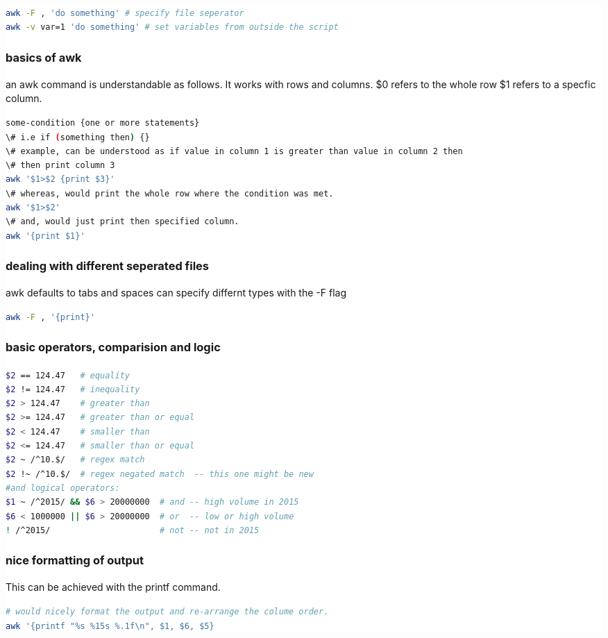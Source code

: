 ```bash
awk -F , 'do something' # specify file seperator
awk -v var=1 'do something' # set variables from outside the script
```

### basics of awk
an awk command is understandable as follows.
It works with rows and columns.
$0 refers to the whole row
$1 refers to a specfic column.


```bash
some-condition {one or more statements}
\# i.e if (something then) {}
\# example, can be understood as if value in column 1 is greater than value in column 2 then 
\# then print column 3
awk '$1>$2 {print $3}'
\# whereas, would print the whole row where the condition was met.
awk '$1>$2'
\# and, would just print then specified column.
awk '{print $1}'
```
### dealing with different seperated files

awk defaults to tabs and spaces
can specify differnt types with the -F flag
```bash
awk -F , '{print}'
```

### basic operators, comparision and logic

```bash
$2 == 124.47   # equality
$2 != 124.47   # inequality
$2 > 124.47    # greater than
$2 >= 124.47   # greater than or equal
$2 < 124.47    # smaller than
$2 <= 124.47   # smaller than or equal
$2 ~ /^10.$/   # regex match
$2 !~ /^10.$/  # regex negated match  -- this one might be new
#and logical operators:
$1 ~ /^2015/ && $6 > 20000000  # and -- high volume in 2015
$6 < 1000000 || $6 > 20000000  # or  -- low or high volume
! /^2015/                      # not -- not in 2015
```

### nice formatting of output

This can be achieved with the printf command.
```bash
# would nicely format the output and re-arrange the colume order.
awk '{printf "%s %15s %.1f\n", $1, $6, $5}
```
